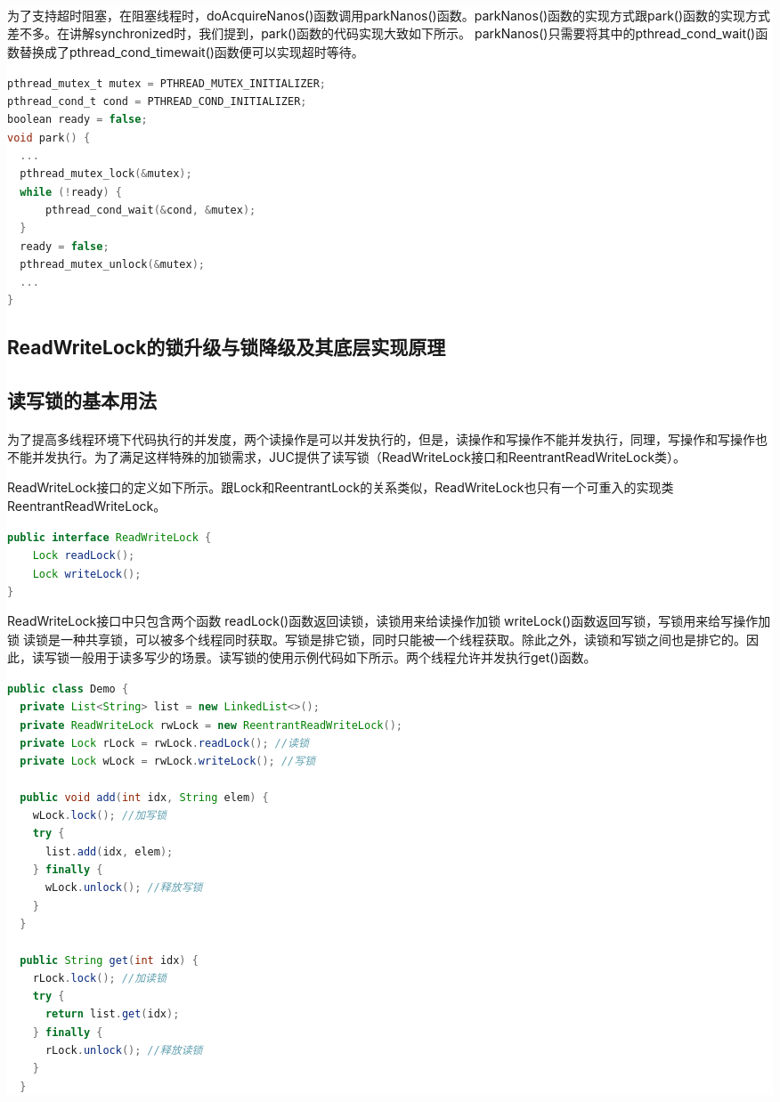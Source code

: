 ~~~java
~~~

为了支持超时阻塞，在阻塞线程时，doAcquireNanos()函数调用parkNanos()函数。parkNanos()函数的实现方式跟park()函数的实现方式差不多。在讲解synchronized时，我们提到，park()函数的代码实现大致如下所示。 parkNanos()只需要将其中的pthread_cond_wait()函数替换成了pthread_cond_timewait()函数便可以实现超时等待。
~~~c
pthread_mutex_t mutex = PTHREAD_MUTEX_INITIALIZER;
pthread_cond_t cond = PTHREAD_COND_INITIALIZER;
boolean ready = false;
void park() {
  ...
  pthread_mutex_lock(&mutex);
  while (!ready) {
      pthread_cond_wait(&cond, &mutex);
  }
  ready = false;
  pthread_mutex_unlock(&mutex);
  ...
}
~~~

## ReadWriteLock的锁升级与锁降级及其底层实现原理

## 读写锁的基本用法
为了提高多线程环境下代码执行的并发度，两个读操作是可以并发执行的，但是，读操作和写操作不能并发执行，同理，写操作和写操作也不能并发执行。为了满足这样特殊的加锁需求，JUC提供了读写锁（ReadWriteLock接口和ReentrantReadWriteLock类）。

ReadWriteLock接口的定义如下所示。跟Lock和ReentrantLock的关系类似，ReadWriteLock也只有一个可重入的实现类ReentrantReadWriteLock。
~~~java
public interface ReadWriteLock {
    Lock readLock();
    Lock writeLock();
}
~~~

ReadWriteLock接口中只包含两个函数
readLock()函数返回读锁，读锁用来给读操作加锁
writeLock()函数返回写锁，写锁用来给写操作加锁
读锁是一种共享锁，可以被多个线程同时获取。写锁是排它锁，同时只能被一个线程获取。除此之外，读锁和写锁之间也是排它的。因此，读写锁一般用于读多写少的场景。读写锁的使用示例代码如下所示。两个线程允许并发执行get()函数。
~~~java
public class Demo {
  private List<String> list = new LinkedList<>();
  private ReadWriteLock rwLock = new ReentrantReadWriteLock();
  private Lock rLock = rwLock.readLock(); //读锁
  private Lock wLock = rwLock.writeLock(); //写锁
  
  public void add(int idx, String elem) {
    wLock.lock(); //加写锁
    try {
      list.add(idx, elem);
    } finally {
      wLock.unlock(); //释放写锁
    }
  }
  
  public String get(int idx) {
    rLock.lock(); //加读锁
    try {
      return list.get(idx);
    } finally {
      rLock.unlock(); //释放读锁
    }
  }
~~~